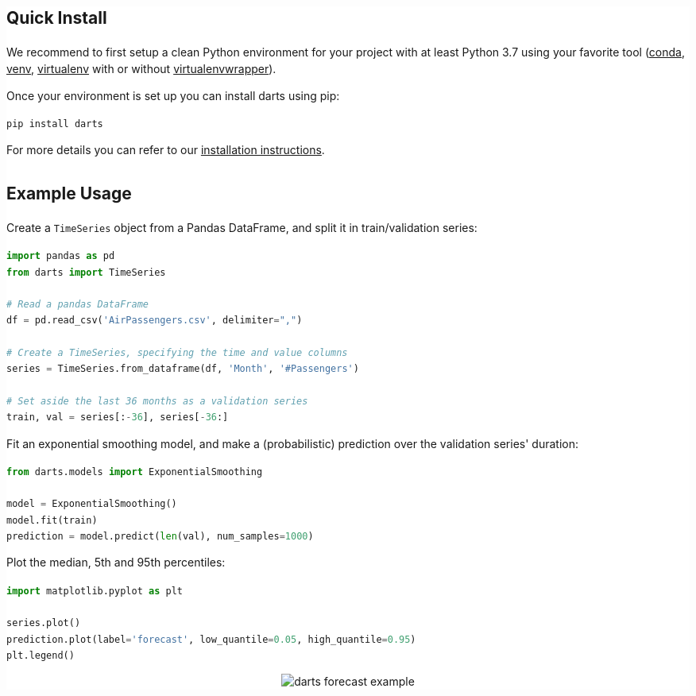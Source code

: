 ## Quick Install

We recommend to first setup a clean Python environment for your project with at least Python 3.7 using your favorite tool
([conda](https://docs.conda.io/projects/conda/en/latest/user-guide/tasks/manage-environments.html "conda-env"),
[venv](https://docs.python.org/3/library/venv.html), [virtualenv](https://virtualenv.pypa.io/en/latest/) with
or without [virtualenvwrapper](https://virtualenvwrapper.readthedocs.io/en/latest/)).

Once your environment is set up you can install darts using pip:

    pip install darts

For more details you can refer to our 
[installation instructions](https://github.com/unit8co/darts/blob/master/INSTALL.md).

## Example Usage

Create a `TimeSeries` object from a Pandas DataFrame, and split it in train/validation series:

```python
import pandas as pd
from darts import TimeSeries

# Read a pandas DataFrame
df = pd.read_csv('AirPassengers.csv', delimiter=",")

# Create a TimeSeries, specifying the time and value columns
series = TimeSeries.from_dataframe(df, 'Month', '#Passengers')

# Set aside the last 36 months as a validation series
train, val = series[:-36], series[-36:]
```

Fit an exponential smoothing model, and make a (probabilistic) prediction over the validation series' duration:
```python
from darts.models import ExponentialSmoothing

model = ExponentialSmoothing()
model.fit(train)
prediction = model.predict(len(val), num_samples=1000)
```

Plot the median, 5th and 95th percentiles:
```python
import matplotlib.pyplot as plt

series.plot()
prediction.plot(label='forecast', low_quantile=0.05, high_quantile=0.95)
plt.legend()
```

<div style="text-align:center;">
<img src="https://github.com/unit8co/darts/raw/master/static/images/example.png" alt="darts forecast example" />
</div>

